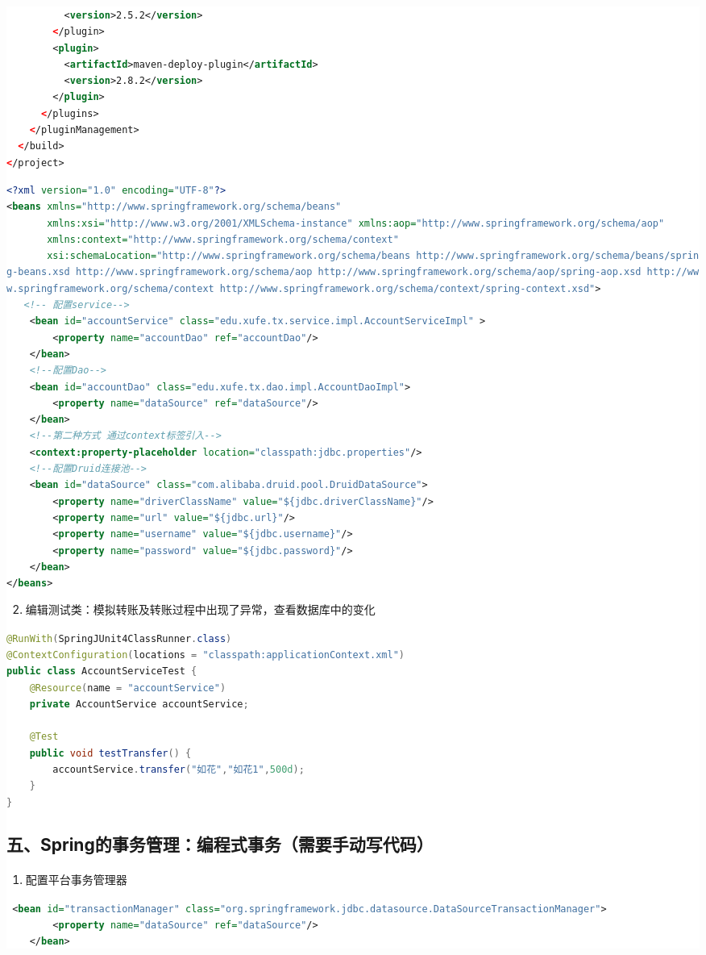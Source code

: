 ```xml
          <version>2.5.2</version>
        </plugin>
        <plugin>
          <artifactId>maven-deploy-plugin</artifactId>
          <version>2.8.2</version>
        </plugin>
      </plugins>
    </pluginManagement>
  </build>
</project>

```

```xml
<?xml version="1.0" encoding="UTF-8"?>
<beans xmlns="http://www.springframework.org/schema/beans"
       xmlns:xsi="http://www.w3.org/2001/XMLSchema-instance" xmlns:aop="http://www.springframework.org/schema/aop"
       xmlns:context="http://www.springframework.org/schema/context"
       xsi:schemaLocation="http://www.springframework.org/schema/beans http://www.springframework.org/schema/beans/spring-beans.xsd http://www.springframework.org/schema/aop http://www.springframework.org/schema/aop/spring-aop.xsd http://www.springframework.org/schema/context http://www.springframework.org/schema/context/spring-context.xsd">
   <!-- 配置service-->
    <bean id="accountService" class="edu.xufe.tx.service.impl.AccountServiceImpl" >
        <property name="accountDao" ref="accountDao"/>
    </bean>
    <!--配置Dao-->
    <bean id="accountDao" class="edu.xufe.tx.dao.impl.AccountDaoImpl">
        <property name="dataSource" ref="dataSource"/>
    </bean>
    <!--第二种方式 通过context标签引入-->
    <context:property-placeholder location="classpath:jdbc.properties"/>
    <!--配置Druid连接池-->
    <bean id="dataSource" class="com.alibaba.druid.pool.DruidDataSource">
        <property name="driverClassName" value="${jdbc.driverClassName}"/>
        <property name="url" value="${jdbc.url}"/>
        <property name="username" value="${jdbc.username}"/>
        <property name="password" value="${jdbc.password}"/>
    </bean>
</beans>
```
2. 编辑测试类：模拟转账及转账过程中出现了异常，查看数据库中的变化
```java
@RunWith(SpringJUnit4ClassRunner.class)
@ContextConfiguration(locations = "classpath:applicationContext.xml")
public class AccountServiceTest {
    @Resource(name = "accountService")
    private AccountService accountService;

    @Test
    public void testTransfer() {
        accountService.transfer("如花","如花1",500d);
    }
}
```
## 五、Spring的事务管理：编程式事务（需要手动写代码）
1. 配置平台事务管理器
```xml
 <bean id="transactionManager" class="org.springframework.jdbc.datasource.DataSourceTransactionManager">
        <property name="dataSource" ref="dataSource"/>
    </bean>
```